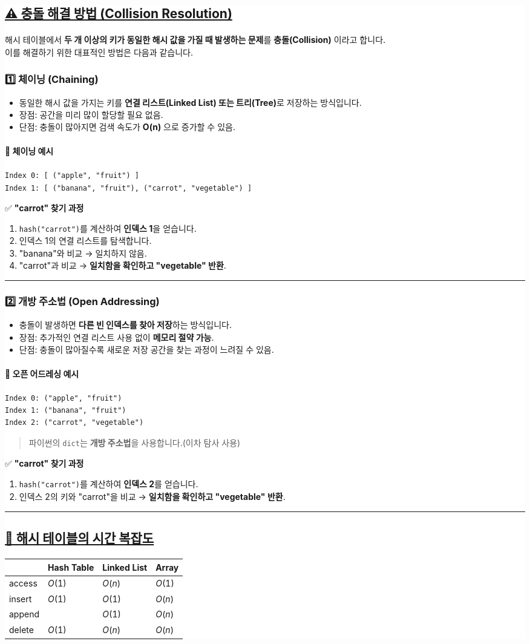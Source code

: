 
## [⚠ 충돌 해결 방법 (Collision Resolution)](#3)

해시 테이블에서 **두 개 이상의 키가 동일한 해시 값을 가질 때 발생하는 문제**를 **충돌(Collision)** 이라고 합니다.  
이를 해결하기 위한 대표적인 방법은 다음과 같습니다.

### 1️⃣ **체이닝 (Chaining)**
- 동일한 해시 값을 가지는 키를 <b>연결 리스트(Linked List) 또는 트리(Tree)</b>로 저장하는 방식입니다.
- 장점: 공간을 미리 많이 할당할 필요 없음.
- 단점: 충돌이 많아지면 검색 속도가 **O(n)** 으로 증가할 수 있음.

#### 🔹 체이닝 예시

```plaintext
Index 0: [ ("apple", "fruit") ]
Index 1: [ ("banana", "fruit"), ("carrot", "vegetable") ]
```

✅ **"carrot" 찾기 과정**
1. `hash("carrot")`를 계산하여 **인덱스 1**을 얻습니다.
2. 인덱스 1의 연결 리스트를 탐색합니다.
3. "banana"와 비교 → 일치하지 않음.
4. "carrot"과 비교 → **일치함을 확인하고 "vegetable" 반환**.

---

### 2️⃣ **개방 주소법 (Open Addressing)**
- 충돌이 발생하면 **다른 빈 인덱스를 찾아 저장**하는 방식입니다.
- 장점: 추가적인 연결 리스트 사용 없이 **메모리 절약 가능**.
- 단점: 충돌이 많아질수록 새로운 저장 공간을 찾는 과정이 느려질 수 있음.

#### 🔹 오픈 어드레싱 예시

```plaintext
Index 0: ("apple", "fruit")
Index 1: ("banana", "fruit")
Index 2: ("carrot", "vegetable")
```

> 파이썬의 `dict`는 **개방 주소법**을 사용합니다.(이차 탐사 사용)

✅ **"carrot" 찾기 과정**
1. `hash("carrot")`를 계산하여 **인덱스 2**를 얻습니다.
2. 인덱스 2의 키와 "carrot"을 비교 → **일치함을 확인하고 "vegetable" 반환**.

---


## [📌 해시 테이블의 시간 복잡도](#4)

||Hash Table|Linked List|Array|
|--|----------|-----------|-----|
|access|$O(1)$|$O(n)$|$O(1)$|
|insert|$O(1)$|$O(1)$|$O(n)$|
|append||$O(1)$|$O(n)$|
|delete|$O(1)$|$O(n)$|$O(n)$|
